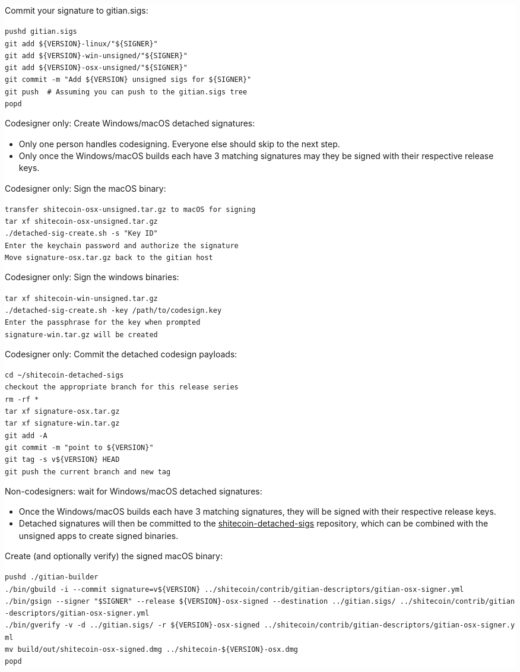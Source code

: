 Commit your signature to gitian.sigs:

    pushd gitian.sigs
    git add ${VERSION}-linux/"${SIGNER}"
    git add ${VERSION}-win-unsigned/"${SIGNER}"
    git add ${VERSION}-osx-unsigned/"${SIGNER}"
    git commit -m "Add ${VERSION} unsigned sigs for ${SIGNER}"
    git push  # Assuming you can push to the gitian.sigs tree
    popd

Codesigner only: Create Windows/macOS detached signatures:
- Only one person handles codesigning. Everyone else should skip to the next step.
- Only once the Windows/macOS builds each have 3 matching signatures may they be signed with their respective release keys.

Codesigner only: Sign the macOS binary:

    transfer shitecoin-osx-unsigned.tar.gz to macOS for signing
    tar xf shitecoin-osx-unsigned.tar.gz
    ./detached-sig-create.sh -s "Key ID"
    Enter the keychain password and authorize the signature
    Move signature-osx.tar.gz back to the gitian host

Codesigner only: Sign the windows binaries:

    tar xf shitecoin-win-unsigned.tar.gz
    ./detached-sig-create.sh -key /path/to/codesign.key
    Enter the passphrase for the key when prompted
    signature-win.tar.gz will be created

Codesigner only: Commit the detached codesign payloads:

    cd ~/shitecoin-detached-sigs
    checkout the appropriate branch for this release series
    rm -rf *
    tar xf signature-osx.tar.gz
    tar xf signature-win.tar.gz
    git add -A
    git commit -m "point to ${VERSION}"
    git tag -s v${VERSION} HEAD
    git push the current branch and new tag

Non-codesigners: wait for Windows/macOS detached signatures:

- Once the Windows/macOS builds each have 3 matching signatures, they will be signed with their respective release keys.
- Detached signatures will then be committed to the [shitecoin-detached-sigs](https://github.com/shitecoin-core/shitecoin-detached-sigs) repository, which can be combined with the unsigned apps to create signed binaries.

Create (and optionally verify) the signed macOS binary:

    pushd ./gitian-builder
    ./bin/gbuild -i --commit signature=v${VERSION} ../shitecoin/contrib/gitian-descriptors/gitian-osx-signer.yml
    ./bin/gsign --signer "$SIGNER" --release ${VERSION}-osx-signed --destination ../gitian.sigs/ ../shitecoin/contrib/gitian-descriptors/gitian-osx-signer.yml
    ./bin/gverify -v -d ../gitian.sigs/ -r ${VERSION}-osx-signed ../shitecoin/contrib/gitian-descriptors/gitian-osx-signer.yml
    mv build/out/shitecoin-osx-signed.dmg ../shitecoin-${VERSION}-osx.dmg
    popd
